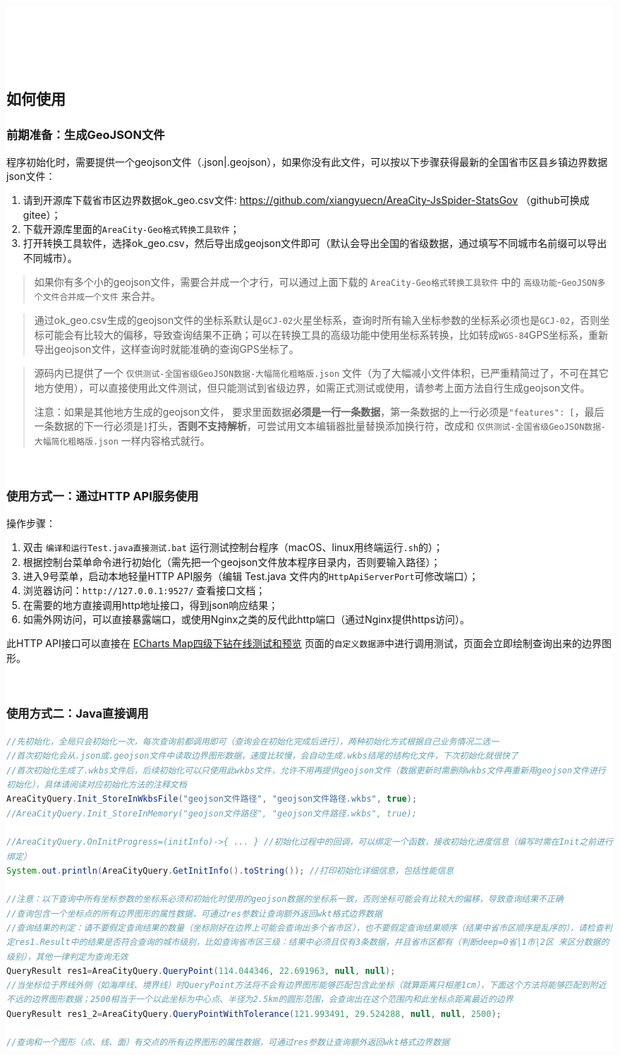 [​](?)

[​](?)

[​](?)

## 如何使用

### 前期准备：生成GeoJSON文件
程序初始化时，需要提供一个geojson文件（.json|.geojson），如果你没有此文件，可以按以下步骤获得最新的全国省市区县乡镇边界数据json文件：
1. 请到开源库下载省市区边界数据ok_geo.csv文件: https://github.com/xiangyuecn/AreaCity-JsSpider-StatsGov （github可换成gitee）；
2. 下载开源库里面的`AreaCity-Geo格式转换工具软件`；
3. 打开转换工具软件，选择ok_geo.csv，然后导出成geojson文件即可（默认会导出全国的省级数据，通过填写不同城市名前缀可以导出不同城市）。

> 如果你有多个小的geojson文件，需要合并成一个才行，可以通过上面下载的 `AreaCity-Geo格式转换工具软件` 中的 `高级功能`-`GeoJSON多个文件合并成一个文件` 来合并。

> 通过ok_geo.csv生成的geojson文件的坐标系默认是`GCJ-02`火星坐标系，查询时所有输入坐标参数的坐标系必须也是`GCJ-02`，否则坐标可能会有比较大的偏移，导致查询结果不正确；可以在转换工具的高级功能中使用坐标系转换，比如转成`WGS-84`GPS坐标系，重新导出geojson文件，这样查询时就能准确的查询GPS坐标了。

> 源码内已提供了一个 `仅供测试-全国省级GeoJSON数据-大幅简化粗略版.json` 文件（为了大幅减小文件体积，已严重精简过了，不可在其它地方使用），可以直接使用此文件测试，但只能测试到省级边界，如需正式测试或使用，请参考上面方法自行生成geojson文件。
> 
> 注意：如果是其他地方生成的geojson文件， 要求里面数据**必须是一行一条数据**，第一条数据的上一行必须是`"features": [`，最后一条数据的下一行必须是`]`打头，**否则不支持解析**，可尝试用文本编辑器批量替换添加换行符，改成和 `仅供测试-全国省级GeoJSON数据-大幅简化粗略版.json` 一样内容格式就行。


[​](?)

### 使用方式一：通过HTTP API服务使用
操作步骤：
1. 双击 `编译和运行Test.java直接测试.bat` 运行测试控制台程序（macOS、linux用终端运行`.sh`的）；
2. 根据控制台菜单命令进行初始化（需先把一个geojson文件放本程序目录内，否则要输入路径）；
3. 进入9号菜单，启动本地轻量HTTP API服务（编辑 Test.java 文件内的`HttpApiServerPort`可修改端口）；
4. 浏览器访问：`http://127.0.0.1:9527/` 查看接口文档；
5. 在需要的地方直接调用http地址接口，得到json响应结果；
6. 如需外网访问，可以直接暴露端口，或使用Nginx之类的反代此http端口（通过Nginx提供https访问）。

此HTTP API接口可以直接在 [ECharts Map四级下钻在线测试和预览](https://xiangyuecn.gitee.io/areacity-jsspider-statsgov/assets/geo-echarts.html) 页面的`自定义数据源`中进行调用测试，页面会立即绘制查询出来的边界图形。


[​](?)

### 使用方式二：Java直接调用
``` java
//先初始化，全局只会初始化一次，每次查询前都调用即可（查询会在初始化完成后进行），两种初始化方式根据自己业务情况二选一
//首次初始化会从.json或.geojson文件中读取边界图形数据，速度比较慢，会自动生成.wkbs结尾的结构化文件，下次初始化就很快了
//首次初始化生成了.wkbs文件后，后续初始化可以只使用此wkbs文件，允许不用再提供geojson文件（数据更新时需删除wkbs文件再重新用geojson文件进行初始化），具体请阅读对应初始化方法的注释文档
AreaCityQuery.Init_StoreInWkbsFile("geojson文件路径", "geojson文件路径.wkbs", true);
//AreaCityQuery.Init_StoreInMemory("geojson文件路径", "geojson文件路径.wkbs", true);

//AreaCityQuery.OnInitProgress=(initInfo)->{ ... } //初始化过程中的回调，可以绑定一个函数，接收初始化进度信息（编写时需在Init之前进行绑定）
System.out.println(AreaCityQuery.GetInitInfo().toString()); //打印初始化详细信息，包括性能信息

//注意：以下查询中所有坐标参数的坐标系必须和初始化时使用的geojson数据的坐标系一致，否则坐标可能会有比较大的偏移，导致查询结果不正确
//查询包含一个坐标点的所有边界图形的属性数据，可通过res参数让查询额外返回wkt格式边界数据
//查询结果的判定：请不要假定查询结果的数量（坐标刚好在边界上可能会查询出多个省市区），也不要假定查询结果顺序（结果中省市区顺序是乱序的），请检查判定res1.Result中的结果是否符合查询的城市级别，比如查询省市区三级：结果中必须且仅有3条数据，并且省市区都有（判断deep=0省|1市|2区 来区分数据的级别），其他一律判定为查询无效
QueryResult res1=AreaCityQuery.QueryPoint(114.044346, 22.691963, null, null);
//当坐标位于界线外侧（如海岸线、境界线）时QueryPoint方法将不会有边界图形能够匹配包含此坐标（就算距离只相差1cm），下面这个方法将能够匹配到附近不远的边界图形数据；2500相当于一个以此坐标为中心点、半径为2.5km的圆形范围，会查询出在这个范围内和此坐标点距离最近的边界
QueryResult res1_2=AreaCityQuery.QueryPointWithTolerance(121.993491, 29.524288, null, null, 2500);

//查询和一个图形（点、线、面）有交点的所有边界图形的属性数据，可通过res参数让查询额外返回wkt格式边界数据
```